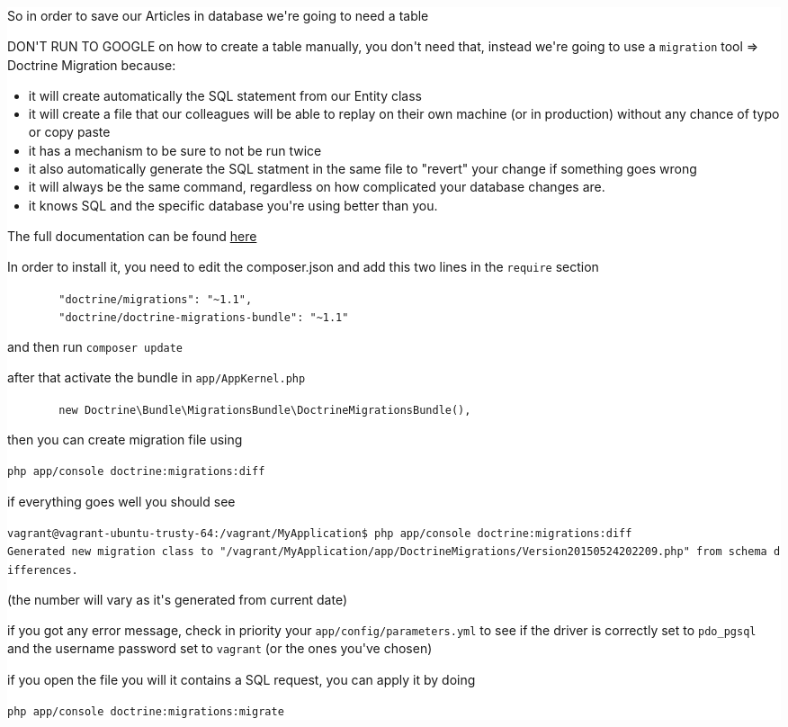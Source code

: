 So in order to save our Articles in database we're going to need a table

DON'T RUN TO GOOGLE on how to create a table manually, you don't need that, instead we're going to use
a `migration` tool => Doctrine Migration because:

  * it will create automatically the SQL statement from our Entity class
  * it will create a file that our colleagues will be able to replay on their own machine (or in production) without any chance of typo or copy paste
  * it has a mechanism to be sure to not be run twice
  * it also automatically generate the SQL statment in the same file to "revert" your change if something goes wrong
  * it will always be the same command, regardless on how complicated your database changes are.
  * it knows SQL and the specific database you're using better than you.


The full documentation can be found [here](http://symfony.com/doc/current/bundles/DoctrineMigrationsBundle/index.html)

In order to install it, you need to edit the composer.json and add this two lines in the `require` section


```
        "doctrine/migrations": "~1.1",
        "doctrine/doctrine-migrations-bundle": "~1.1"
```

and then run `composer update`

after that activate the bundle in `app/AppKernel.php`

```
        new Doctrine\Bundle\MigrationsBundle\DoctrineMigrationsBundle(),
```

then you can create migration file using 

```
php app/console doctrine:migrations:diff
```

if everything goes well you should see

```
vagrant@vagrant-ubuntu-trusty-64:/vagrant/MyApplication$ php app/console doctrine:migrations:diff 
Generated new migration class to "/vagrant/MyApplication/app/DoctrineMigrations/Version20150524202209.php" from schema differences.
```

(the number will vary as it's generated from current date)

if you got any error message, check in priority your `app/config/parameters.yml` to see if the driver is correctly set to `pdo_pgsql` and the username password set to `vagrant` (or the ones you've chosen)

if you open the file you will it contains a SQL request, you can apply it by doing 

```
php app/console doctrine:migrations:migrate
```
